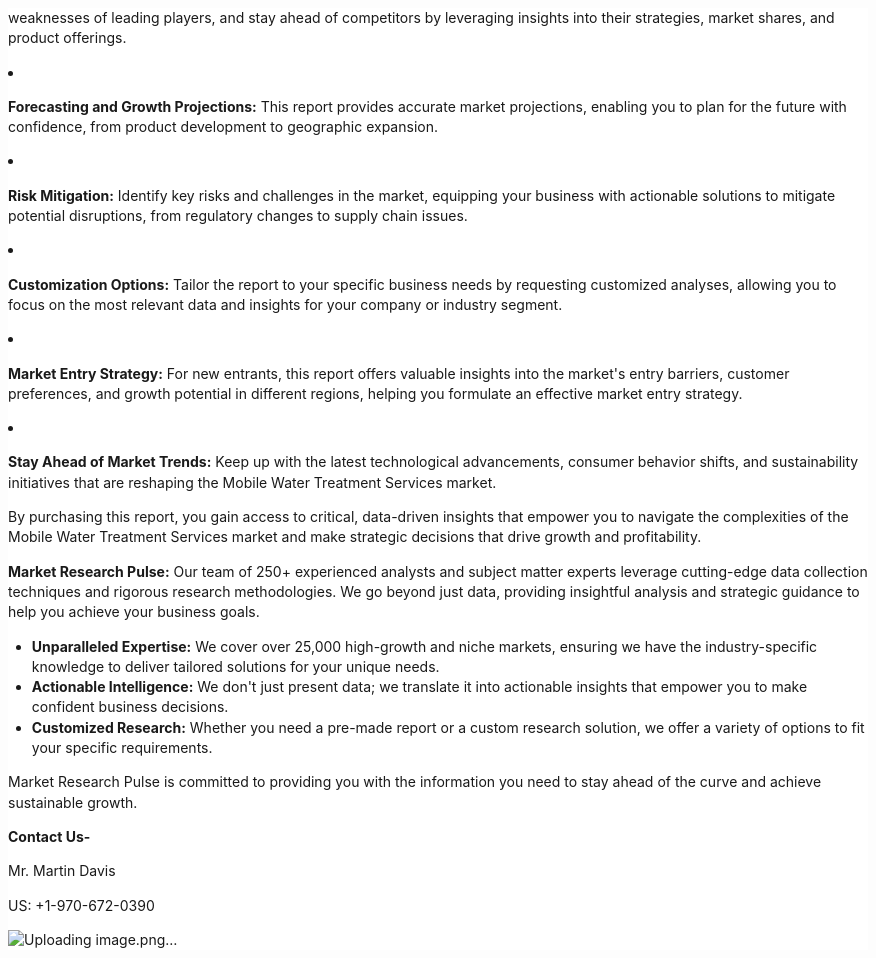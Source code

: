 weaknesses of leading players, and stay ahead of competitors by leveraging insights into their strategies, market shares, and product offerings.</p></li><li><p><strong>Forecasting and Growth Projections:</strong> This report provides accurate market projections, enabling you to plan for the future with confidence, from product development to geographic expansion.</p></li><li><p><strong>Risk Mitigation:</strong> Identify key risks and challenges in the market, equipping your business with actionable solutions to mitigate potential disruptions, from regulatory changes to supply chain issues.</p></li><li><p><strong>Customization Options:</strong> Tailor the report to your specific business needs by requesting customized analyses, allowing you to focus on the most relevant data and insights for your company or industry segment.</p></li><li><p><strong>Market Entry Strategy:</strong> For new entrants, this report offers valuable insights into the market's entry barriers, customer preferences, and growth potential in different regions, helping you formulate an effective market entry strategy.</p></li><li><p><strong>Stay Ahead of Market Trends:</strong> Keep up with the latest technological advancements, consumer behavior shifts, and sustainability initiatives that are reshaping the Mobile Water Treatment Services market.</p></li></ol><p>By purchasing this report, you gain access to critical, data-driven insights that empower you to navigate the complexities of the Mobile Water Treatment Services market and make strategic decisions that drive growth and profitability.</p><p><strong>Market Research Pulse:</strong>&nbsp;Our team of 250+ experienced analysts and subject matter experts leverage cutting-edge data collection techniques and rigorous research methodologies. We go beyond just data, providing insightful analysis and strategic guidance to help you achieve your business goals.</p><ul><li><strong>Unparalleled Expertise:</strong>&nbsp;We cover over 25,000 high-growth and niche markets, ensuring we have the industry-specific knowledge to deliver tailored solutions for your unique needs.</li><li><strong>Actionable Intelligence:</strong>&nbsp;We don't just present data; we translate it into actionable insights that empower you to make confident business decisions.</li><li><strong>Customized Research:</strong>&nbsp;Whether you need a pre-made report or a custom research solution, we offer a variety of options to fit your specific requirements.</li></ul><p>Market Research Pulse is committed to providing you with the information you need to stay ahead of the curve and achieve sustainable growth.</p><p><strong>Contact Us-</strong></p><p>Mr. Martin Davis</p><p>US: +1-970-672-0390</p>
![Uploading image.png…]()
